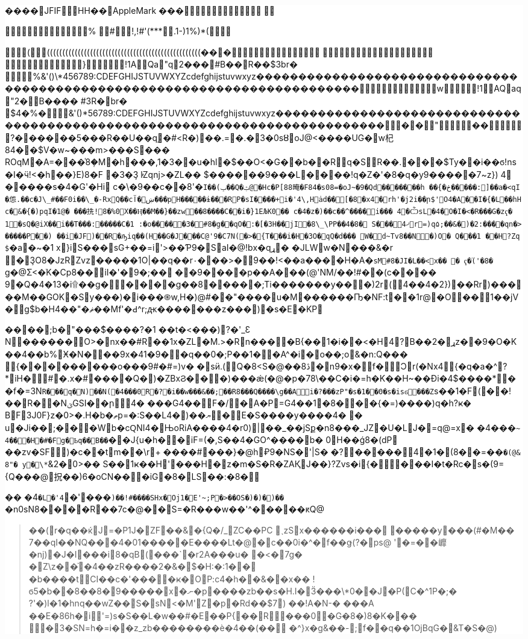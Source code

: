 ���� JFIF  H H  �� AppleMark
�� � 

 
% #!,!#'(\*\*\*.1-)1%)\*(
 
(((((((((((((((((((((((((((((((((((((((((((((((((((���           
        
   } !1AQa"q2���#B��R��$3br� 
%&'()\*456789:CDEFGHIJSTUVWXYZcdefghijstuvwxyz�������������������������������������������������������������������������  w !1AQaq"2�B���� #3R�br�
$4�%�&'()\*56789:CDEFGHIJSTUVWXYZcdefghijstuvwxyz�������������������������������������������������������������������������� ��" ��   ? � �����5���R��U ��q֚�#<R�)��.=�.�3�0sȣoJ@<���� UG�w杞84��$V�w~���m>���S���
ROqM�A=���֓8�֚M�h���,1�3��  u�hl�$��O<�G��b��Rq�SR��.���$Ty��i ��ϭ!ns�I�ӵ!<�h��}E)8�F
�3�Ҙ
̓ӏZqnj>�ZL�� $������9���L����!q�Z�'�8�q� y9�����7~z}) 4 � ����s�4�G'�Hi c�\�9��c��8'�`I��(ݕ��Q�ݑ@�Hc�P[88晻�F84�s08=�oJ~�9�Qd�������h
��{�ڂ�����:]��a�<qI�怹.��c�J\_#��F0i��\_�- RxQ��cښ�آ���pH�����ɨ���RP�sI����+i�'4\,Hȧd��[�8�x4�rh'�j2i��ր$'O4�A��I�{�L��hHc�&�{�)pqI�1@�
���㧥!8�%0X��Ӊ��M��}��zw��8����C��i�}1EЉK0�� c�4�z�)��c��^����i���
4�ѼsL�4�O� I�<�R���G�zҁ�1�sQ�@iX��i��T���:�����C�1
:�o�����3�#8�g��qO�:� [ �3H��jI�8\_\PP��4�8� S���4ޚr=)q۵; ��&�)�2:����qn�>�����P��) ��i�JF)��R�ԡiq��(H��G�J���C@'9�C7N(�>�{T���i�H�3O�qQ�d���
W�d~Tv8��N �)O� Q���1 ��H?Zq$`�a�~�1
x}iS���sG+��=i\'>��Ƥ9�SaI�@!bx�qړ�
�JLWw�N���&�r
�ҘO8�JzRZ vz�����1O|��q�� r٠���>�9��! <��a����H�A�`sM#8�JI�L��<x��
�
ҁ�֔('�8�`g�@Ʃ<�ׁK�Cp8��iI�'�9�;�� ��9����p��A���(@'NM/��!#��(c���� 9�Q�4�13�i۩��g�����g��8�����;Ti�������y���)2r(4��4�2})��Rr)�����M��GOΚ�Sy���)�i���֍ w,H�)@#��"��� �u�M������Ҧ�NF:t��1r@�O��1��jV�g$b�H4 ��"�ޘ��Mf'�Ԁ^r;ԫ�������z���)�s�E�KP

 ����;b�"���$҃����?�1
�� t�<���)?�'\_Ɛ
N ������O>�nx��#R��1x�ZL�M.>�Rn����B{��1�i��<�H4?B��ړ�2z��9�O�K��4��b%Ӿ�N���9x�41�9��q��0�;P��1��A^�i �o��;o&�n:Q��� {���������o���9#�#=)v�
�sӥ.(Q�8<S �@��ڎ8�n9�x�f�Ͻr(�Nx4{�q�a�^?\*iH�#�.x�#���΀�Q�)�ZBxϨ��� )���ǽ(�@�p�78\��C�i�=h�K��H~��Ði�׭\*����4$��f�=3N `R���q�N)��N(�4���0R�?�i��w�� �&��;��R8���Q����\g� �Ai�?���zP"�s�1��Θ�s�isϭ���Z`s��1�F(��!��R��NؽGSI��ր4� ���G4��F�/�A�P=G4��1�8���{�=)����)q�h?ҝ�
BF3J0F}z�0>�.H�b�ތp=�:S��Lޔ��(�4�E�S����y����4� � u�Ji��;���Wb�cԚNI4�ЊoRiA����4 �r0)|��\_��jSք�n8���\_JZ�U�LJ�=q@=x� � 4��� `~4���H�#�Fg�Ҍq��B��`�\�J{u�h�\�iF=(�,S��4�GO^����b�
0H��ǵ8�( dP
��zv�SF)�c��tm�� \r+
����#���}�@h₽9�NS�'|S� �?�����4�1�(8��=��`� (@&8"�
y�\*`&2�0>��
S��1ҝ��H'���H�z�m�S�R�ZAҚJ��}?Zvs�i\{����I�t�Rc�s�(9={Q���@拀��)6�oCN� ��iG�8�LS��:�8�
 
 �� �4`�L�'4`�'���`)��!#����SHx�Oj1�E'~;P�>��OS�)�)�) ��`�n0sN8����R��7c�@��S=�R���w��'^�����ԟQ@
>��(r�q��ќJ=�P1J�ZF��&�{Q� /\_ZC��PC
ˎzSx������i��� �����y���(#� M��
7��qI��NQ��\�4�01�����E����Lt�@ �c��0i�^� f��ǥ(?�ps@
'�=��㠧�nj)�J�I���i8�qB(���`�r2A��� u� �<�7g� �Z\z��֗�4��zR���� 2�&�$�H:� :1��
�b����tCI��c�'����ҝ�OP:c4�h��&��x��
!ϭ5�b��8��8�9�����x�ނ�p����zb��s�H.I�Ӟ���\*0��J�P(C�^1P�;�
?'� )l�1�hnq��wZ��S�sN<�M'Z�p�Rd��$7) ��!A�N-� ���A ��E�86h�i'=)s�S��L�w��#�E��P{��R���0�G�8�)8�K��� �3�SN=h�=i��z\_zb��������è�4��(�� �^}x� g&��-;f��q��1OjBqG�&T�S�@)
 